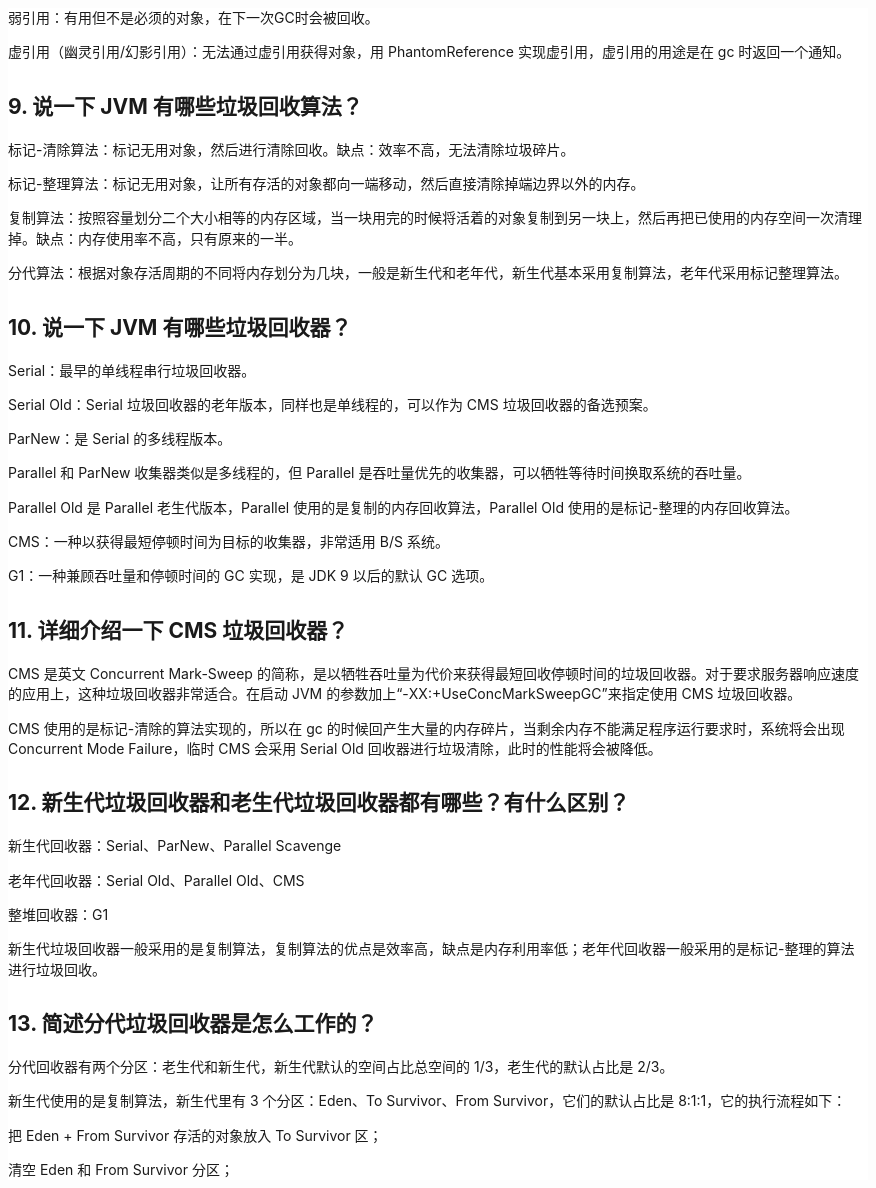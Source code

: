 弱引用：有用但不是必须的对象，在下一次GC时会被回收。

虚引用（幽灵引用/幻影引用）：无法通过虚引用获得对象，用 PhantomReference 实现虚引用，虚引用的用途是在 gc 时返回一个通知。


## 9. 说一下 JVM 有哪些垃圾回收算法？

标记-清除算法：标记无用对象，然后进行清除回收。缺点：效率不高，无法清除垃圾碎片。

标记-整理算法：标记无用对象，让所有存活的对象都向一端移动，然后直接清除掉端边界以外的内存。

复制算法：按照容量划分二个大小相等的内存区域，当一块用完的时候将活着的对象复制到另一块上，然后再把已使用的内存空间一次清理掉。缺点：内存使用率不高，只有原来的一半。

分代算法：根据对象存活周期的不同将内存划分为几块，一般是新生代和老年代，新生代基本采用复制算法，老年代采用标记整理算法。

## 10. 说一下 JVM 有哪些垃圾回收器？

Serial：最早的单线程串行垃圾回收器。

Serial Old：Serial 垃圾回收器的老年版本，同样也是单线程的，可以作为 CMS 垃圾回收器的备选预案。

ParNew：是 Serial 的多线程版本。

Parallel 和 ParNew 收集器类似是多线程的，但 Parallel 是吞吐量优先的收集器，可以牺牲等待时间换取系统的吞吐量。

Parallel Old 是 Parallel 老生代版本，Parallel 使用的是复制的内存回收算法，Parallel Old 使用的是标记-整理的内存回收算法。

CMS：一种以获得最短停顿时间为目标的收集器，非常适用 B/S 系统。

G1：一种兼顾吞吐量和停顿时间的 GC 实现，是 JDK 9 以后的默认 GC 选项。

## 11. 详细介绍一下 CMS 垃圾回收器？

CMS 是英文 Concurrent Mark-Sweep 的简称，是以牺牲吞吐量为代价来获得最短回收停顿时间的垃圾回收器。对于要求服务器响应速度的应用上，这种垃圾回收器非常适合。在启动 JVM 的参数加上“-XX:+UseConcMarkSweepGC”来指定使用 CMS 垃圾回收器。

CMS 使用的是标记-清除的算法实现的，所以在 gc 的时候回产生大量的内存碎片，当剩余内存不能满足程序运行要求时，系统将会出现 Concurrent Mode Failure，临时 CMS 会采用 Serial Old 回收器进行垃圾清除，此时的性能将会被降低。

## 12. 新生代垃圾回收器和老生代垃圾回收器都有哪些？有什么区别？

新生代回收器：Serial、ParNew、Parallel Scavenge

老年代回收器：Serial Old、Parallel Old、CMS

整堆回收器：G1

新生代垃圾回收器一般采用的是复制算法，复制算法的优点是效率高，缺点是内存利用率低；老年代回收器一般采用的是标记-整理的算法进行垃圾回收。

## 13. 简述分代垃圾回收器是怎么工作的？

分代回收器有两个分区：老生代和新生代，新生代默认的空间占比总空间的 1/3，老生代的默认占比是 2/3。

新生代使用的是复制算法，新生代里有 3 个分区：Eden、To Survivor、From Survivor，它们的默认占比是 8:1:1，它的执行流程如下：

把 Eden + From Survivor 存活的对象放入 To Survivor 区；

清空 Eden 和 From Survivor 分区；
